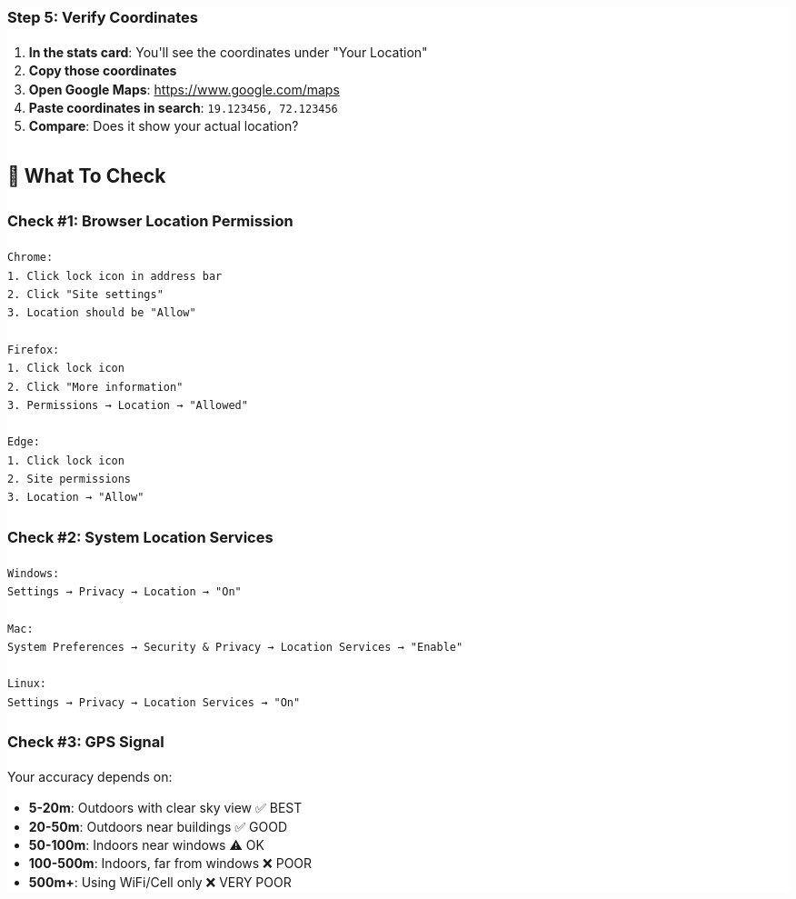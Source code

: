 ### Step 5: Verify Coordinates

1. **In the stats card**: You'll see the coordinates under "Your Location"
2. **Copy those coordinates**
3. **Open Google Maps**: https://www.google.com/maps
4. **Paste coordinates in search**: `19.123456, 72.123456`
5. **Compare**: Does it show your actual location?

## 🎯 **What To Check**

### Check #1: Browser Location Permission

```
Chrome:
1. Click lock icon in address bar
2. Click "Site settings"
3. Location should be "Allow"

Firefox:
1. Click lock icon
2. Click "More information"
3. Permissions → Location → "Allowed"

Edge:
1. Click lock icon
2. Site permissions
3. Location → "Allow"
```

### Check #2: System Location Services

```
Windows:
Settings → Privacy → Location → "On"

Mac:
System Preferences → Security & Privacy → Location Services → "Enable"

Linux:
Settings → Privacy → Location Services → "On"
```

### Check #3: GPS Signal

Your accuracy depends on:

- **5-20m**: Outdoors with clear sky view ✅ BEST
- **20-50m**: Outdoors near buildings ✅ GOOD
- **50-100m**: Indoors near windows ⚠️ OK
- **100-500m**: Indoors, far from windows ❌ POOR
- **500m+**: Using WiFi/Cell only ❌ VERY POOR
